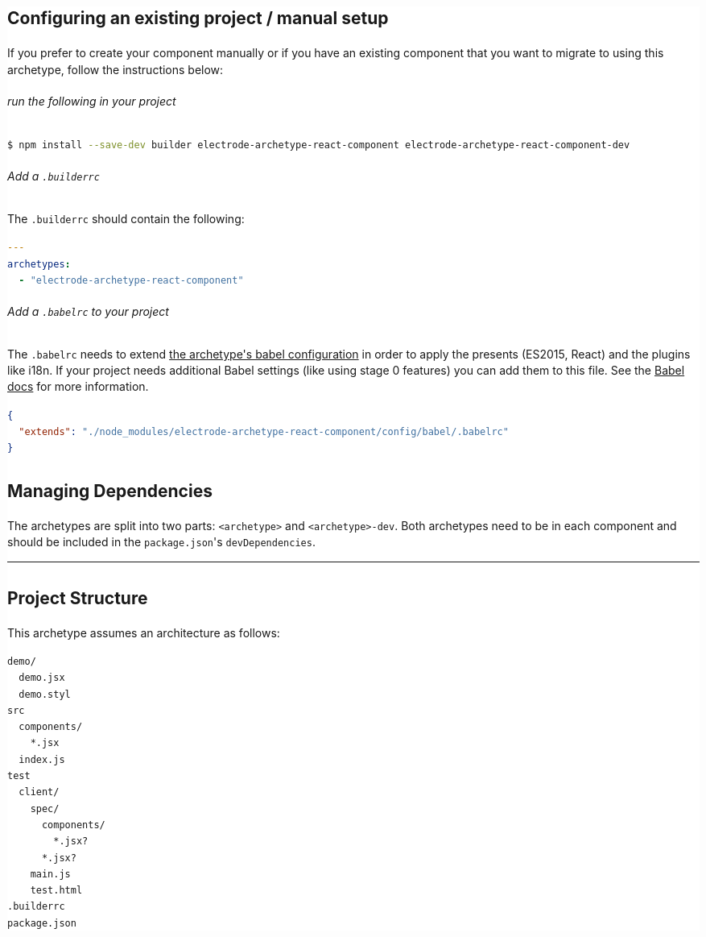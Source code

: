 ## Configuring an existing project / manual setup

If you prefer to create your component manually or if you have an existing component that you want to migrate to using this archetype, follow the instructions below:

###### run the following in your project

```bash
$ npm install --save-dev builder electrode-archetype-react-component electrode-archetype-react-component-dev
```

###### Add a `.builderrc`

The `.builderrc` should contain the following:

```yaml
---
archetypes:
  - "electrode-archetype-react-component"
```

###### Add a `.babelrc` to your project

The `.babelrc` needs to extend
[the archetype's babel configuration](config/babel/.babelrc) in order to apply the presents (ES2015, React) and the plugins like i18n. If your project needs additional Babel settings (like using stage 0 features) you can add them to this file. See the [Babel docs](https://babeljs.io/docs/usage/babelrc/) for more information.

```json
{
  "extends": "./node_modules/electrode-archetype-react-component/config/babel/.babelrc"
}
```

## Managing Dependencies

The archetypes are split into two parts: `<archetype>` and `<archetype>-dev`. Both archetypes need to be in each component and should be included in the `package.json`'s `devDependencies`.

---

## Project Structure

This archetype assumes an architecture as follows:

```
demo/
  demo.jsx
  demo.styl
src
  components/
    *.jsx
  index.js
test
  client/
    spec/
      components/
        *.jsx?
      *.jsx?
    main.js
    test.html
.builderrc
package.json
```
